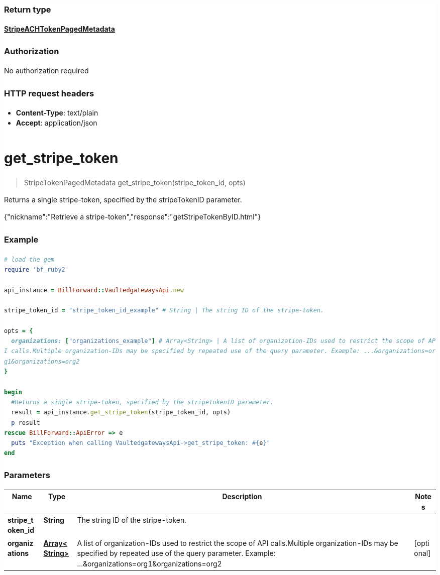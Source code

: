 ### Return type

[**StripeACHTokenPagedMetadata**](StripeACHTokenPagedMetadata.md)

### Authorization

No authorization required

### HTTP request headers

 - **Content-Type**: text/plain
 - **Accept**: application/json



# **get_stripe_token**
> StripeTokenPagedMetadata get_stripe_token(stripe_token_id, opts)

Returns a single stripe-token, specified by the stripeTokenID parameter.

{\"nickname\":\"Retrieve a stripe-token\",\"response\":\"getStripeTokenByID.html\"}

### Example
```ruby
# load the gem
require 'bf_ruby2'

api_instance = BillForward::VaultedgatewaysApi.new

stripe_token_id = "stripe_token_id_example" # String | The string ID of the stripe-token.

opts = { 
  organizations: ["organizations_example"] # Array<String> | A list of organization-IDs used to restrict the scope of API calls.Multiple organization-IDs may be specified by repeated use of the query parameter. Example: ...&organizations=org1&organizations=org2
}

begin
  #Returns a single stripe-token, specified by the stripeTokenID parameter.
  result = api_instance.get_stripe_token(stripe_token_id, opts)
  p result
rescue BillForward::ApiError => e
  puts "Exception when calling VaultedgatewaysApi->get_stripe_token: #{e}"
end
```

### Parameters

Name | Type | Description  | Notes
------------- | ------------- | ------------- | -------------
 **stripe_token_id** | **String**| The string ID of the stripe-token. | 
 **organizations** | [**Array&lt;String&gt;**](String.md)| A list of organization-IDs used to restrict the scope of API calls.Multiple organization-IDs may be specified by repeated use of the query parameter. Example: ...&amp;organizations&#x3D;org1&amp;organizations&#x3D;org2 | [optional] 
